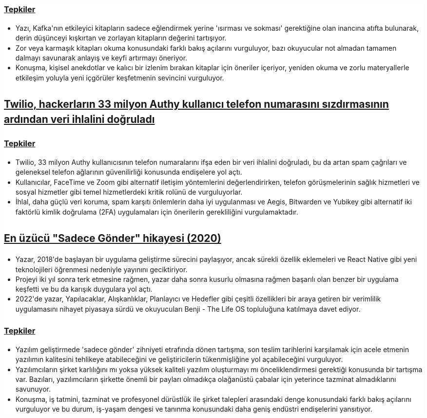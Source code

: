 ### [Tepkiler](https://news.ycombinator.com/item?id=40870280)

- Yazı, Kafka'nın etkileyici kitapların sadece eğlendirmek yerine 'ısırması ve sokması' gerektiğine olan inancına atıfta bulunarak, derin düşünceyi kışkırtan ve zorlayan kitapların değerini tartışıyor.
- Zor veya karmaşık kitapları okuma konusundaki farklı bakış açılarını vurguluyor, bazı okuyucular not almadan tamamen dalmayı savunarak anlayış ve keyfi artırmayı öneriyor.
- Konuşma, kişisel anekdotlar ve kalıcı bir izlenim bırakan kitaplar için öneriler içeriyor, yeniden okuma ve zorlu materyallerle etkileşim yoluyla yeni içgörüler keşfetmenin sevincini vurguluyor.

## [Twilio, hackerların 33 milyon Authy kullanıcı telefon numarasını sızdırmasının ardından veri ihlalini doğruladı](https://www.securityweek.com/twilio-confirms-data-breach-after-hackers-leak-33m-authy-user-phone-numbers/)

### [Tepkiler](https://news.ycombinator.com/item?id=40874341)

- Twilio, 33 milyon Authy kullanıcısının telefon numaralarını ifşa eden bir veri ihlalini doğruladı, bu da artan spam çağrıları ve geleneksel telefon ağlarının güvenilirliği konusunda endişelere yol açtı.
- Kullanıcılar, FaceTime ve Zoom gibi alternatif iletişim yöntemlerini değerlendirirken, telefon görüşmelerinin sağlık hizmetleri ve sosyal hizmetler gibi temel hizmetlerdeki kritik rolünü de vurguluyorlar.
- İhlal, daha güçlü veri koruma, spam karşıtı önlemlerin daha iyi uygulanması ve Aegis, Bitwarden ve Yubikey gibi alternatif iki faktörlü kimlik doğrulama (2FA) uygulamaları için önerilerin gerekliliğini vurgulamaktadır.

## [En üzücü "Sadece Gönder" hikayesi (2020)](https://www.kitze.io/posts/saddest-just-ship-it-story-ever)

- Yazar, 2018'de başlayan bir uygulama geliştirme sürecini paylaşıyor, ancak sürekli özellik eklemeleri ve React Native gibi yeni teknolojileri öğrenmesi nedeniyle yayınını geciktiriyor.
- Projeyi iki yıl sonra terk etmesine rağmen, yazar daha sonra kusurlu olmasına rağmen başarılı olan benzer bir uygulama keşfetti ve bu da karışık duygulara yol açtı.
- 2022'de yazar, Yapılacaklar, Alışkanlıklar, Planlayıcı ve Hedefler gibi çeşitli özellikleri bir araya getiren bir verimlilik uygulamasını nihayet piyasaya sürdü ve okuyucuları Benji - The Life OS topluluğuna katılmaya davet ediyor.

### [Tepkiler](https://news.ycombinator.com/item?id=40872182)

- Yazılım geliştirmede 'sadece gönder' zihniyeti etrafında dönen tartışma, son teslim tarihlerini karşılamak için acele etmenin yazılımın kalitesini tehlikeye atabileceğini ve geliştiricilerin tükenmişliğine yol açabileceğini vurguluyor.
- Yazılımcıların şirket karlılığını mı yoksa yüksek kaliteli yazılım oluşturmayı mı önceliklendirmesi gerektiği konusunda bir tartışma var. Bazıları, yazılımcıların şirkette önemli bir payları olmadıkça olağanüstü çabalar için yeterince tazminat almadıklarını savunuyor.
- Konuşma, iş tatmini, tazminat ve profesyonel dürüstlük ile şirket talepleri arasındaki denge konusundaki farklı bakış açılarını vurguluyor ve bu durum, iş-yaşam dengesi ve tanınma konusundaki daha geniş endüstri endişelerini yansıtıyor.
